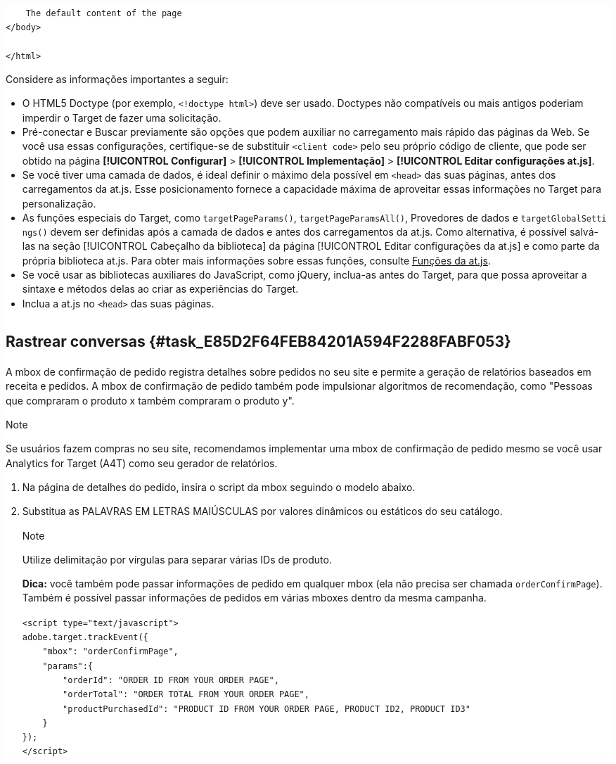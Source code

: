 ```
    The default content of the page 
</body> 
 
</html>
```

Considere as informações importantes a seguir:

* O HTML5 Doctype (por exemplo, `<!doctype html>`) deve ser usado. Doctypes não compatíveis ou mais antigos poderiam imperdir o Target de fazer uma solicitação.
* Pré-conectar e Buscar previamente são opções que podem auxiliar no carregamento mais rápido das páginas da Web. Se você usa essas configurações, certifique-se de substituir `<client code>` pelo seu próprio código de cliente, que pode ser obtido na página **[!UICONTROL Configurar]** &gt; **[!UICONTROL Implementação]** &gt; **[!UICONTROL Editar configurações at.js]**.
* Se você tiver uma camada de dados, é ideal definir o máximo dela possível em `<head>` das suas páginas, antes dos carregamentos da at.js. Esse posicionamento fornece a capacidade máxima de aproveitar essas informações no Target para personalização.
* As funções especiais do Target, como `targetPageParams()`, `targetPageParamsAll()`, Provedores de dados e `targetGlobalSettings()` devem ser definidas após a camada de dados e antes dos carregamentos da at.js. Como alternativa, é possível salvá-las na seção [!UICONTROL Cabeçalho da biblioteca] da página [!UICONTROL Editar configurações da at.js] e como parte da própria biblioteca at.js. Para obter mais informações sobre essas funções, consulte [Funções da at.js](/help/c-implementing-target/c-implementing-target-for-client-side-web/cmp-atjs-functions.md).
* Se você usar as bibliotecas auxiliares do JavaScript, como jQuery, inclua-as antes do Target, para que possa aproveitar a sintaxe e métodos delas ao criar as experiências do Target.
* Inclua a at.js no `<head>` das suas páginas.

## Rastrear conversas {#task_E85D2F64FEB84201A594F2288FABF053}

A mbox de confirmação de pedido registra detalhes sobre pedidos no seu site e permite a geração de relatórios baseados em receita e pedidos. A mbox de confirmação de pedido também pode impulsionar algoritmos de recomendação, como &quot;Pessoas que compraram o produto x também compraram o produto y&quot;.



>[!NOTE]
>
>Se usuários fazem compras no seu site, recomendamos implementar uma mbox de confirmação de pedido mesmo se você usar Analytics for Target (A4T) como seu gerador de relatórios.

1. Na página de detalhes do pedido, insira o script da mbox seguindo o modelo abaixo.
1. Substitua as PALAVRAS EM LETRAS MAIÚSCULAS por valores dinâmicos ou estáticos do seu catálogo.

   >[!NOTE]
   >
   >Utilize delimitação por vírgulas para separar várias IDs de produto.

   **Dica:** você também pode passar informações de pedido em qualquer mbox (ela não precisa ser chamada `orderConfirmPage`). Também é possível passar informações de pedidos em várias mboxes dentro da mesma campanha.

   ```
   <script type="text/javascript"> 
   adobe.target.trackEvent({ 
       "mbox": "orderConfirmPage", 
       "params":{  
           "orderId": "ORDER ID FROM YOUR ORDER PAGE",  
           "orderTotal": "ORDER TOTAL FROM YOUR ORDER PAGE",  
           "productPurchasedId": "PRODUCT ID FROM YOUR ORDER PAGE, PRODUCT ID2, PRODUCT ID3"  
       } 
   }); 
   </script> 
   ```
